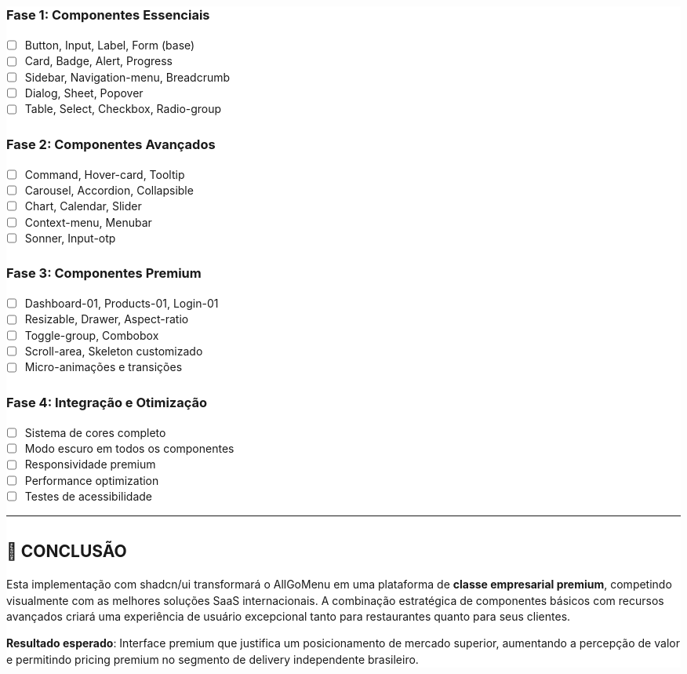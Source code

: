 ### **Fase 1: Componentes Essenciais**
- [ ] Button, Input, Label, Form (base)
- [ ] Card, Badge, Alert, Progress
- [ ] Sidebar, Navigation-menu, Breadcrumb
- [ ] Dialog, Sheet, Popover
- [ ] Table, Select, Checkbox, Radio-group

### **Fase 2: Componentes Avançados**
- [ ] Command, Hover-card, Tooltip
- [ ] Carousel, Accordion, Collapsible
- [ ] Chart, Calendar, Slider
- [ ] Context-menu, Menubar
- [ ] Sonner, Input-otp

### **Fase 3: Componentes Premium**
- [ ] Dashboard-01, Products-01, Login-01
- [ ] Resizable, Drawer, Aspect-ratio
- [ ] Toggle-group, Combobox
- [ ] Scroll-area, Skeleton customizado
- [ ] Micro-animações e transições

### **Fase 4: Integração e Otimização**
- [ ] Sistema de cores completo
- [ ] Modo escuro em todos os componentes
- [ ] Responsividade premium
- [ ] Performance optimization
- [ ] Testes de acessibilidade

---

## 🎨 **CONCLUSÃO**

Esta implementação com shadcn/ui transformará o AllGoMenu em uma plataforma de **classe empresarial premium**, competindo visualmente com as melhores soluções SaaS internacionais. A combinação estratégica de componentes básicos com recursos avançados criará uma experiência de usuário excepcional tanto para restaurantes quanto para seus clientes.

**Resultado esperado**: Interface premium que justifica um posicionamento de mercado superior, aumentando a percepção de valor e permitindo pricing premium no segmento de delivery independente brasileiro.
